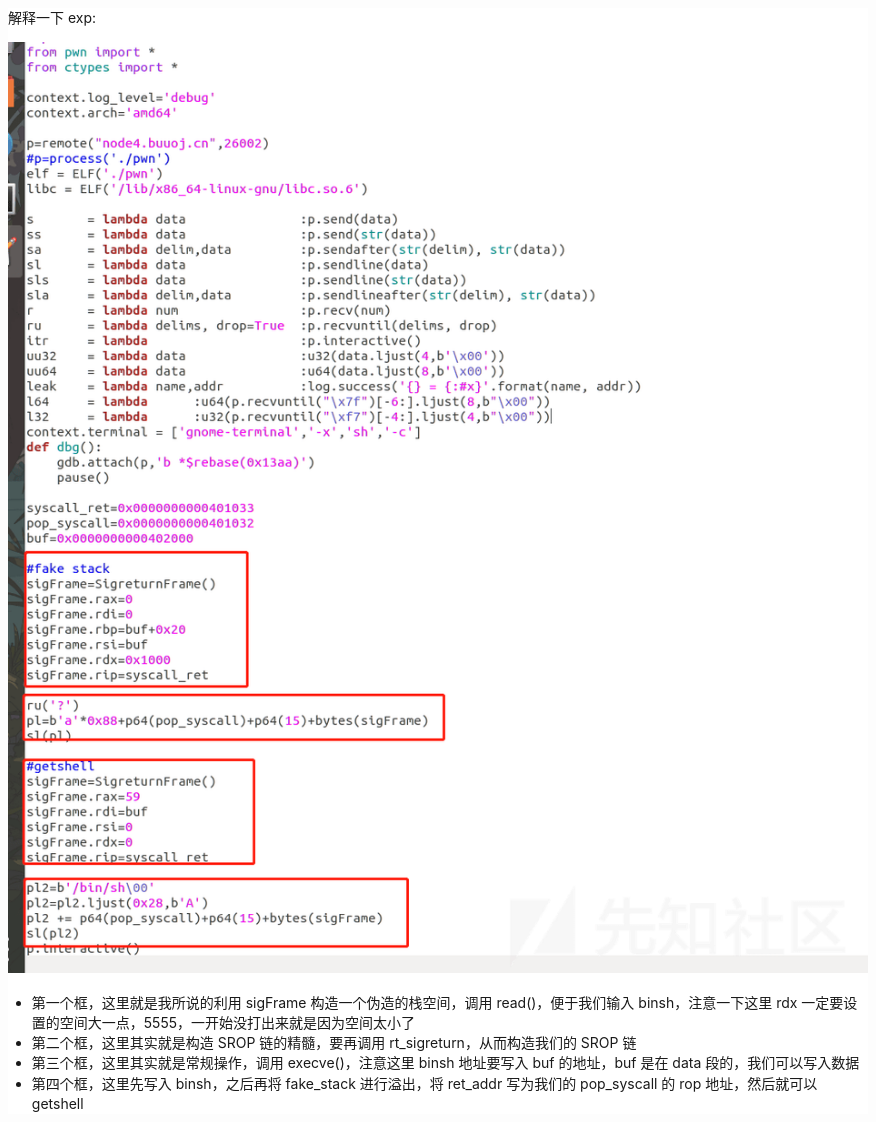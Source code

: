 解释一下 exp:

[![](assets/1701612132-5b561dc4cf8def98c5a67c3d51d5e714.png)](https://xzfile.aliyuncs.com/media/upload/picture/20230818001648-779d59be-3d19-1.png)

*   第一个框，这里就是我所说的利用 sigFrame 构造一个伪造的栈空间，调用 read()，便于我们输入 binsh，注意一下这里 rdx 一定要设置的空间大一点，5555，一开始没打出来就是因为空间太小了
*   第二个框，这里其实就是构造 SROP 链的精髓，要再调用 rt\_sigreturn，从而构造我们的 SROP 链
*   第三个框，这里其实就是常规操作，调用 execve()，注意这里 binsh 地址要写入 buf 的地址，buf 是在 data 段的，我们可以写入数据
*   第四个框，这里先写入 binsh，之后再将 fake\_stack 进行溢出，将 ret\_addr 写为我们的 pop\_syscall 的 rop 地址，然后就可以 getshell
